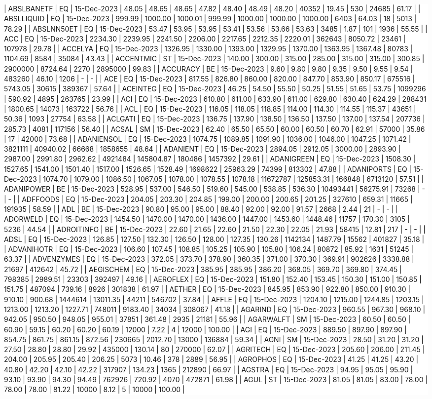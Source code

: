 | ABSLBANETF | EQ | 15-Dec-2023 | 48.05 | 48.65 | 48.65 | 47.82 | 48.40 | 48.49 | 48.20 | 40352 | 19.45 | 530 | 24685 | 61.17 |
| ABSLLIQUID | EQ | 15-Dec-2023 | 999.99 | 1000.00 | 1000.01 | 999.99 | 1000.00 | 1000.00 | 1000.00 | 6403 | 64.03 | 18 | 5013 | 78.29 |
| ABSLNN50ET | EQ | 15-Dec-2023 | 53.47 | 53.95 | 53.95 | 53.41 | 53.56 | 53.66 | 53.63 | 3485 | 1.87 | 101 | 1936 | 55.55 |
| ACC | EQ | 15-Dec-2023 | 2234.30 | 2239.95 | 2241.50 | 2206.00 | 2217.65 | 2212.35 | 2220.01 | 362643 | 8050.72 | 23461 | 107978 | 29.78 |
| ACCELYA | EQ | 15-Dec-2023 | 1326.95 | 1330.00 | 1393.00 | 1329.95 | 1370.00 | 1363.95 | 1367.48 | 80783 | 1104.69 | 8584 | 35084 | 43.43 |
| ACCENTMIC | ST | 15-Dec-2023 | 140.00 | 300.00 | 315.00 | 285.00 | 315.00 | 315.00 | 300.85 | 2900000 | 8724.64 | 2270 | 2895000 | 99.83 |
| ACCURACY | BE | 15-Dec-2023 | 9.60 | 9.80 | 9.80 | 9.35 | 9.50 | 9.55 | 9.54 | 483260 | 46.10 | 1206 | - | - |
| ACE | EQ | 15-Dec-2023 | 817.55 | 826.80 | 860.00 | 820.00 | 847.70 | 853.90 | 850.17 | 675516 | 5743.05 | 30615 | 389367 | 57.64 |
| ACEINTEG | EQ | 15-Dec-2023 | 46.25 | 54.50 | 55.50 | 50.25 | 51.55 | 51.65 | 53.75 | 1099296 | 590.92 | 4895 | 263765 | 23.99 |
| ACI | EQ | 15-Dec-2023 | 610.80 | 611.00 | 633.90 | 611.00 | 629.80 | 630.40 | 624.29 | 288431 | 1800.65 | 14073 | 163722 | 56.76 |
| ACL | EQ | 15-Dec-2023 | 116.05 | 118.05 | 118.85 | 114.00 | 114.30 | 114.55 | 115.37 | 43651 | 50.36 | 1093 | 27754 | 63.58 |
| ACLGATI | EQ | 15-Dec-2023 | 136.75 | 137.90 | 138.50 | 136.50 | 137.50 | 137.00 | 137.54 | 207736 | 285.73 | 4081 | 117156 | 56.40 |
| ACSAL | SM | 15-Dec-2023 | 62.40 | 65.50 | 65.50 | 60.00 | 60.50 | 60.70 | 62.91 | 57000 | 35.86 | 17 | 42000 | 73.68 |
| ADANIENSOL | EQ | 15-Dec-2023 | 1074.75 | 1089.85 | 1091.90 | 1036.00 | 1046.00 | 1047.25 | 1071.42 | 3821111 | 40940.02 | 66668 | 1858655 | 48.64 |
| ADANIENT | EQ | 15-Dec-2023 | 2894.05 | 2912.05 | 3000.00 | 2893.90 | 2987.00 | 2991.80 | 2962.62 | 4921484 | 145804.87 | 180486 | 1457392 | 29.61 |
| ADANIGREEN | EQ | 15-Dec-2023 | 1508.30 | 1527.65 | 1541.00 | 1501.40 | 1517.00 | 1526.65 | 1528.49 | 1698622 | 25963.29 | 74399 | 813302 | 47.88 |
| ADANIPORTS | EQ | 15-Dec-2023 | 1074.70 | 1079.00 | 1086.50 | 1067.05 | 1078.00 | 1078.55 | 1078.18 | 11672787 | 125853.31 | 166848 | 6713120 | 57.51 |
| ADANIPOWER | BE | 15-Dec-2023 | 528.95 | 537.00 | 546.50 | 519.60 | 545.00 | 538.85 | 536.30 | 10493441 | 56275.91 | 73268 | - | - |
| ADFFOODS | EQ | 15-Dec-2023 | 204.05 | 203.30 | 204.85 | 199.00 | 200.00 | 200.65 | 201.25 | 327610 | 659.31 | 11665 | 191935 | 58.59 |
| ADL | BE | 15-Dec-2023 | 90.80 | 95.00 | 95.00 | 88.40 | 92.00 | 92.00 | 91.57 | 2668 | 2.44 | 21 | - | - |
| ADORWELD | EQ | 15-Dec-2023 | 1454.50 | 1470.00 | 1470.00 | 1436.00 | 1447.00 | 1453.60 | 1448.46 | 11757 | 170.30 | 3105 | 5236 | 44.54 |
| ADROITINFO | BE | 15-Dec-2023 | 22.60 | 21.65 | 22.60 | 21.50 | 22.30 | 22.05 | 21.93 | 58415 | 12.81 | 217 | - | - |
| ADSL | EQ | 15-Dec-2023 | 126.85 | 127.50 | 132.30 | 126.50 | 128.00 | 127.35 | 130.26 | 1142134 | 1487.79 | 15562 | 401827 | 35.18 |
| ADVANIHOTR | EQ | 15-Dec-2023 | 106.60 | 107.45 | 108.85 | 105.25 | 105.90 | 105.80 | 106.24 | 80872 | 85.92 | 1631 | 51245 | 63.37 |
| ADVENZYMES | EQ | 15-Dec-2023 | 372.05 | 373.70 | 378.90 | 360.35 | 371.00 | 370.30 | 369.91 | 902626 | 3338.88 | 21697 | 412642 | 45.72 |
| AEGISCHEM | EQ | 15-Dec-2023 | 385.95 | 385.95 | 386.20 | 368.05 | 369.70 | 369.80 | 374.45 | 798385 | 2989.51 | 23303 | 392497 | 49.16 |
| AEROFLEX | EQ | 15-Dec-2023 | 151.80 | 152.40 | 153.45 | 150.30 | 151.00 | 150.85 | 151.75 | 487094 | 739.16 | 8926 | 301838 | 61.97 |
| AETHER | EQ | 15-Dec-2023 | 845.95 | 853.90 | 922.80 | 850.00 | 910.30 | 910.10 | 900.68 | 1444614 | 13011.35 | 44211 | 546702 | 37.84 |
| AFFLE | EQ | 15-Dec-2023 | 1204.10 | 1215.00 | 1244.85 | 1203.15 | 1213.00 | 1213.20 | 1227.71 | 748011 | 9183.40 | 34034 | 308067 | 41.18 |
| AGARIND | EQ | 15-Dec-2023 | 960.55 | 967.30 | 968.10 | 942.05 | 950.50 | 948.05 | 955.01 | 37851 | 361.48 | 2935 | 21181 | 55.96 |
| AGARWALFT | SM | 15-Dec-2023 | 60.50 | 60.50 | 60.90 | 59.15 | 60.20 | 60.20 | 60.19 | 12000 | 7.22 | 4 | 12000 | 100.00 |
| AGI | EQ | 15-Dec-2023 | 889.50 | 897.90 | 897.90 | 854.75 | 861.75 | 861.15 | 872.56 | 230665 | 2012.70 | 13000 | 136884 | 59.34 |
| AGNI | SM | 15-Dec-2023 | 28.50 | 31.20 | 31.20 | 27.50 | 28.80 | 28.80 | 29.92 | 435000 | 130.14 | 80 | 270000 | 62.07 |
| AGRITECH | EQ | 15-Dec-2023 | 205.60 | 206.00 | 211.45 | 204.00 | 205.95 | 205.40 | 206.25 | 5073 | 10.46 | 378 | 2889 | 56.95 |
| AGROPHOS | EQ | 15-Dec-2023 | 41.25 | 41.25 | 43.20 | 40.80 | 42.20 | 42.10 | 42.22 | 317907 | 134.23 | 1365 | 212890 | 66.97 |
| AGSTRA | EQ | 15-Dec-2023 | 94.95 | 95.05 | 95.90 | 93.10 | 93.90 | 94.30 | 94.49 | 762926 | 720.92 | 4070 | 472871 | 61.98 |
| AGUL | ST | 15-Dec-2023 | 81.05 | 81.05 | 83.00 | 78.00 | 78.00 | 78.00 | 81.22 | 10000 | 8.12 | 5 | 10000 | 100.00 |